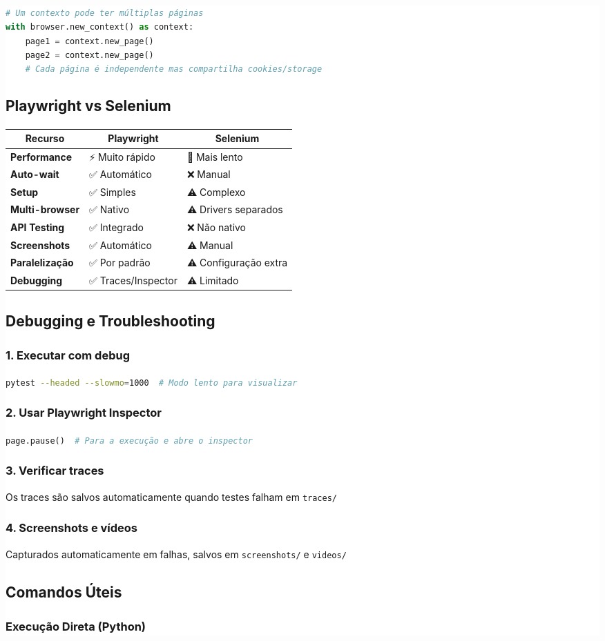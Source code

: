 ```python
# Um contexto pode ter múltiplas páginas
with browser.new_context() as context:
    page1 = context.new_page()
    page2 = context.new_page()
    # Cada página é independente mas compartilha cookies/storage
```

## Playwright vs Selenium

| Recurso | Playwright | Selenium |
|---------|------------|----------|
| **Performance** | ⚡ Muito rápido | 🐢 Mais lento |
| **Auto-wait** | ✅ Automático | ❌ Manual |
| **Setup** | ✅ Simples | ⚠️ Complexo |
| **Multi-browser** | ✅ Nativo | ⚠️ Drivers separados |
| **API Testing** | ✅ Integrado | ❌ Não nativo |
| **Screenshots** | ✅ Automático | ⚠️ Manual |
| **Paralelização** | ✅ Por padrão | ⚠️ Configuração extra |
| **Debugging** | ✅ Traces/Inspector | ⚠️ Limitado |

## Debugging e Troubleshooting

### 1. Executar com debug

```bash
pytest --headed --slowmo=1000  # Modo lento para visualizar
```

### 2. Usar Playwright Inspector

```python
page.pause()  # Para a execução e abre o inspector
```

### 3. Verificar traces

Os traces são salvos automaticamente quando testes falham em `traces/`

### 4. Screenshots e vídeos

Capturados automaticamente em falhas, salvos em `screenshots/` e `videos/`

## Comandos Úteis

### Execução Direta (Python)
